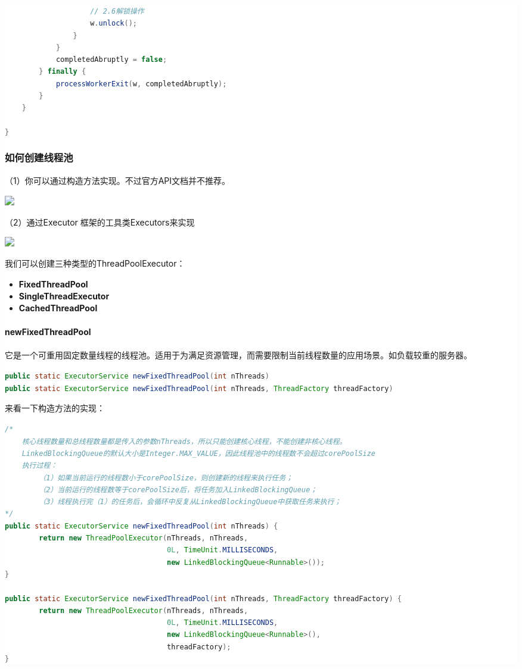 ```java
                    // 2.6解锁操作
                    w.unlock();
                }
            }
            completedAbruptly = false;
        } finally {
            processWorkerExit(w, completedAbruptly);
        }
    }

}
```



### 如何创建线程池

（1）你可以通过构造方法实现。不过官方API文档并不推荐。

![](https://user-gold-cdn.xitu.io/2020/7/18/17361defab9e0ccd?w=852&h=163&f=png&s=148562)

（2）通过Executor 框架的工具类Executors来实现 

![](https://user-gold-cdn.xitu.io/2020/7/18/17361dfe4a47ecb6?w=874&h=297&f=png&s=293481)

我们可以创建三种类型的ThreadPoolExecutor：

- **FixedThreadPool**
- **SingleThreadExecutor**
- **CachedThreadPool**



#### newFixedThreadPool

它是一个可重用固定数量线程的线程池。适用于为满足资源管理，而需要限制当前线程数量的应用场景。如负载较重的服务器。

```java
public static ExecutorService newFixedThreadPool(int nThreads)
public static ExecutorService newFixedThreadPool(int nThreads, ThreadFactory threadFactory)
```

来看一下构造方法的实现：

```java
/*
	核心线程数量和总线程数量都是传入的参数nThreads，所以只能创建核心线程，不能创建非核心线程。
	LinkedBlockingQueue的默认大小是Integer.MAX_VALUE，因此线程池中的线程数不会超过corePoolSize
	执行过程：
		（1）如果当前运行的线程数小于corePoolSize，则创建新的线程来执行任务；
		（2）当前运行的线程数等于corePoolSize后，将任务加入LinkedBlockingQueue；
		（3）线程执行完（1）的任务后，会循环中反复从LinkedBlockingQueue中获取任务来执行；
*/
public static ExecutorService newFixedThreadPool(int nThreads) {
        return new ThreadPoolExecutor(nThreads, nThreads,
                                      0L, TimeUnit.MILLISECONDS,
                                      new LinkedBlockingQueue<Runnable>());
}

public static ExecutorService newFixedThreadPool(int nThreads, ThreadFactory threadFactory) {
        return new ThreadPoolExecutor(nThreads, nThreads,
                                      0L, TimeUnit.MILLISECONDS,
                                      new LinkedBlockingQueue<Runnable>(),
                                      threadFactory);
}
```
